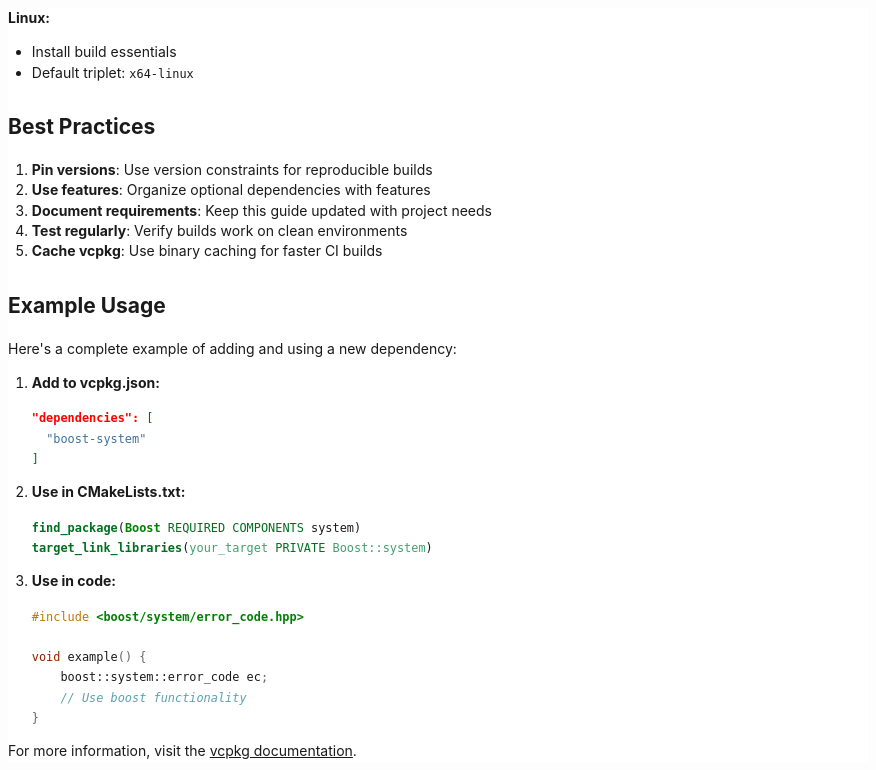 **Linux:**
- Install build essentials
- Default triplet: `x64-linux`

## Best Practices

1. **Pin versions**: Use version constraints for reproducible builds
2. **Use features**: Organize optional dependencies with features
3. **Document requirements**: Keep this guide updated with project needs
4. **Test regularly**: Verify builds work on clean environments
5. **Cache vcpkg**: Use binary caching for faster CI builds

## Example Usage

Here's a complete example of adding and using a new dependency:

1. **Add to vcpkg.json:**
   ```json
   "dependencies": [
     "boost-system"
   ]
   ```

2. **Use in CMakeLists.txt:**
   ```cmake
   find_package(Boost REQUIRED COMPONENTS system)
   target_link_libraries(your_target PRIVATE Boost::system)
   ```

3. **Use in code:**
   ```cpp
   #include <boost/system/error_code.hpp>
   
   void example() {
       boost::system::error_code ec;
       // Use boost functionality
   }
   ```

For more information, visit the [vcpkg documentation](https://vcpkg.io/en/docs/).